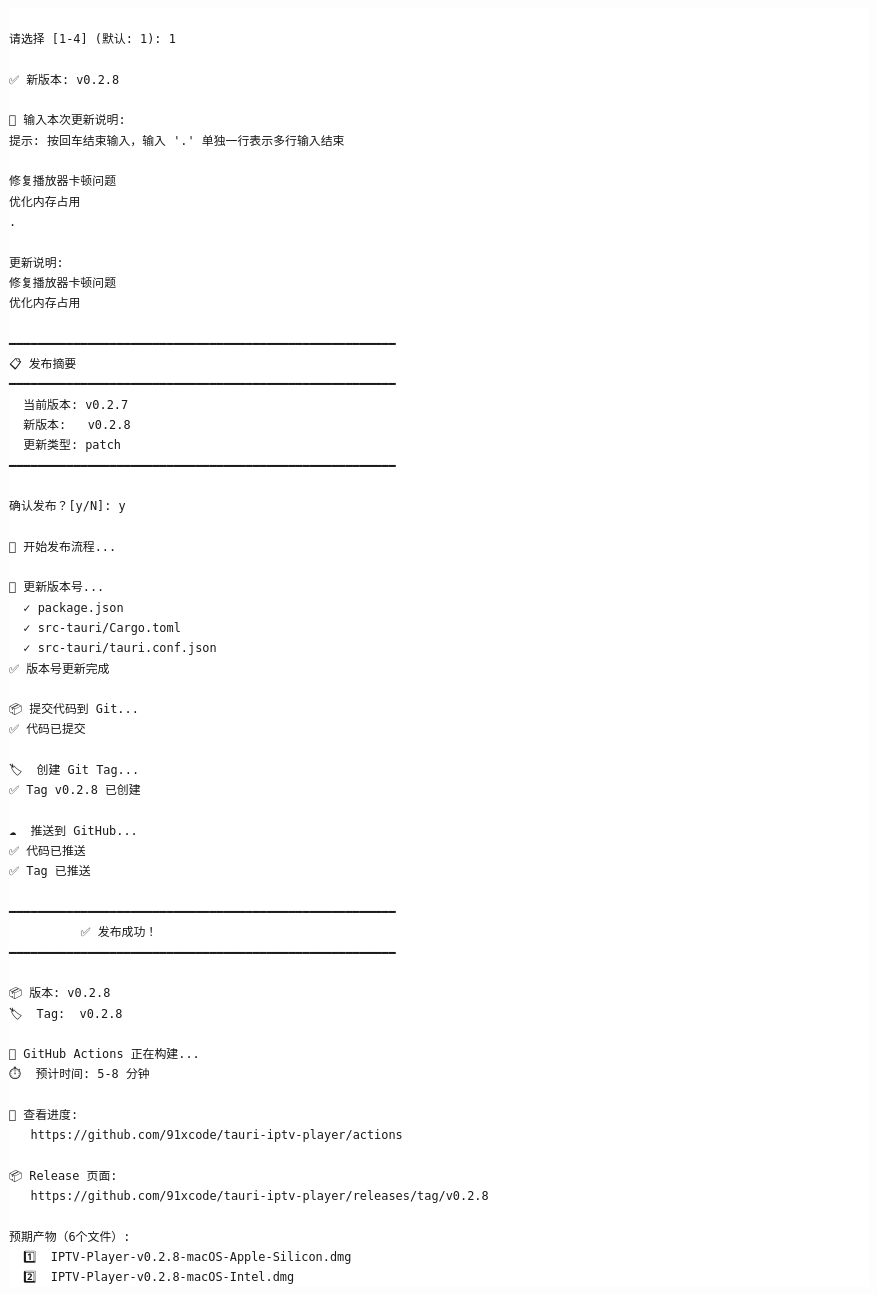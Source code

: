 ```

请选择 [1-4] (默认: 1): 1

✅ 新版本: v0.2.8

📝 输入本次更新说明:
提示: 按回车结束输入，输入 '.' 单独一行表示多行输入结束

修复播放器卡顿问题
优化内存占用
.

更新说明:
修复播放器卡顿问题
优化内存占用

━━━━━━━━━━━━━━━━━━━━━━━━━━━━━━━━━━━━━━━━━━━━━━━━━━━━━━
📋 发布摘要
━━━━━━━━━━━━━━━━━━━━━━━━━━━━━━━━━━━━━━━━━━━━━━━━━━━━━━
  当前版本: v0.2.7
  新版本:   v0.2.8
  更新类型: patch
━━━━━━━━━━━━━━━━━━━━━━━━━━━━━━━━━━━━━━━━━━━━━━━━━━━━━━

确认发布？[y/N]: y

🚀 开始发布流程...

📝 更新版本号...
  ✓ package.json
  ✓ src-tauri/Cargo.toml
  ✓ src-tauri/tauri.conf.json
✅ 版本号更新完成

📦 提交代码到 Git...
✅ 代码已提交

🏷️  创建 Git Tag...
✅ Tag v0.2.8 已创建

☁️  推送到 GitHub...
✅ 代码已推送
✅ Tag 已推送

━━━━━━━━━━━━━━━━━━━━━━━━━━━━━━━━━━━━━━━━━━━━━━━━━━━━━━
          ✅ 发布成功！
━━━━━━━━━━━━━━━━━━━━━━━━━━━━━━━━━━━━━━━━━━━━━━━━━━━━━━

📦 版本: v0.2.8
🏷️  Tag:  v0.2.8

🚀 GitHub Actions 正在构建...
⏱️  预计时间: 5-8 分钟

🔗 查看进度:
   https://github.com/91xcode/tauri-iptv-player/actions

📦 Release 页面:
   https://github.com/91xcode/tauri-iptv-player/releases/tag/v0.2.8

预期产物（6个文件）:
  1️⃣  IPTV-Player-v0.2.8-macOS-Apple-Silicon.dmg
  2️⃣  IPTV-Player-v0.2.8-macOS-Intel.dmg
```